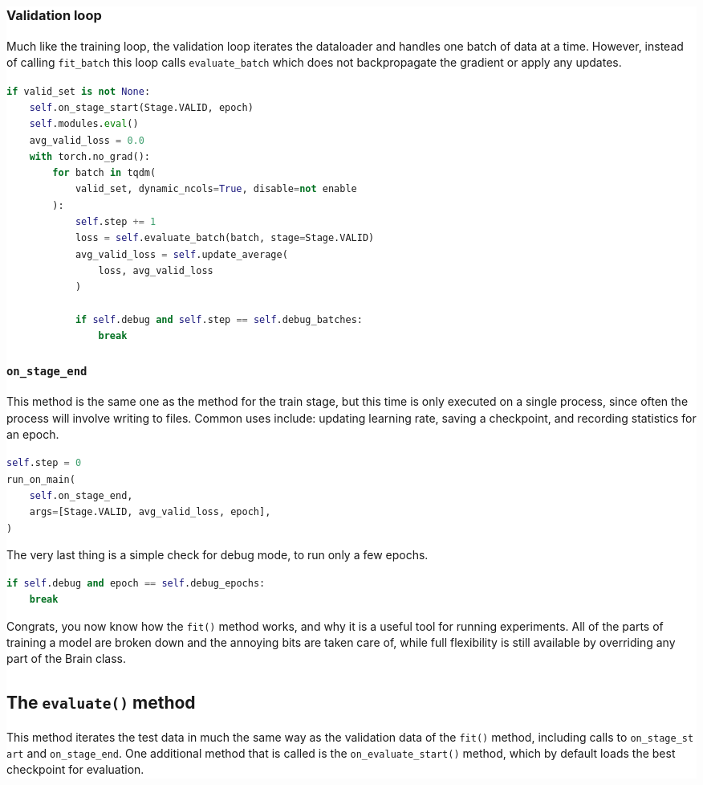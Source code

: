 ### Validation loop

Much like the training loop, the validation loop iterates the dataloader and handles one batch of data at a time. However, instead of calling `fit_batch` this loop calls `evaluate_batch` which does not backpropagate the gradient or apply any updates.

```python
if valid_set is not None:
    self.on_stage_start(Stage.VALID, epoch)
    self.modules.eval()
    avg_valid_loss = 0.0
    with torch.no_grad():
        for batch in tqdm(
            valid_set, dynamic_ncols=True, disable=not enable
        ):
            self.step += 1
            loss = self.evaluate_batch(batch, stage=Stage.VALID)
            avg_valid_loss = self.update_average(
                loss, avg_valid_loss
            )

            if self.debug and self.step == self.debug_batches:
                break
```

### `on_stage_end`

This method is the same one as the method for the train stage, but this time is only executed on a single process, since often the process will involve writing to files. Common uses include: updating learning rate, saving a checkpoint, and recording statistics for an epoch.

```python
self.step = 0
run_on_main(
    self.on_stage_end,
    args=[Stage.VALID, avg_valid_loss, epoch],
)
```

The very last thing is a simple check for debug mode, to run only a few epochs.

```python
if self.debug and epoch == self.debug_epochs:
    break
```

Congrats, you now know how the `fit()` method works, and why it is a useful tool for running experiments. All of the parts of training a model are broken down and the annoying bits are taken care of, while full flexibility is still available by overriding any part of the Brain class.

## The `evaluate()` method

This method iterates the test data in much the same way as the validation data of the `fit()` method, including calls to `on_stage_start` and `on_stage_end`. One additional method that is called is the `on_evaluate_start()` method, which by default loads the best checkpoint for evaluation.
